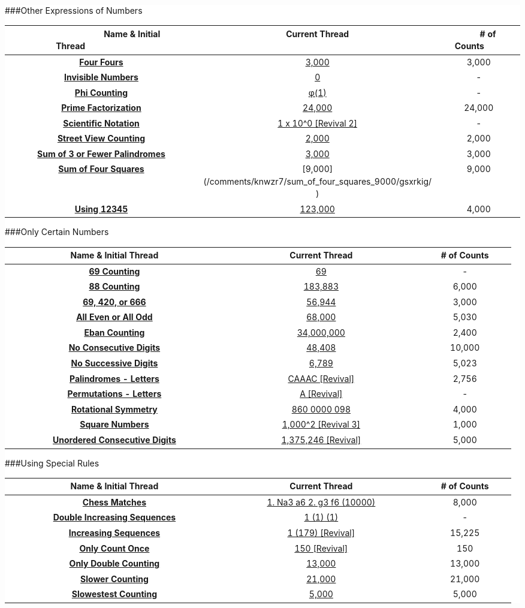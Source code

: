 
###Other Expressions of Numbers

⠀⠀⠀⠀⠀⠀⠀⠀⠀⠀Name &amp; Initial Thread⠀⠀⠀⠀⠀⠀⠀⠀⠀⠀ | ⠀⠀⠀⠀⠀⠀⠀⠀⠀⠀Current Thread⠀⠀⠀⠀⠀⠀⠀⠀⠀⠀ | ⠀⠀⠀# of Counts⠀⠀⠀
:--:|:--:|:--:
[**Four Fours**](/1rd41g) | [3,000](/comments/mbtur9/four_fours_3000/gtbeqgs/) | 3,000  
[**Invisible Numbers**](/lrv2gm) | [0](/comments/lrv2gm/invisible_numbers/gtj6tfn/) | -
[**Phi Counting**](/k7h40v) | [φ(1)](/comments/k7h40v/eulers_totient_function_1/gtfw70t/) | -
[**Prime Factorization**](/1x0ac4)  | [24,000](/comments/jr5m3f/prime_factorization_24_000/gtkcifl/) | 24,000
[**Scientific Notation**](/4uwn0m) | [1 x 10^0 [Revival 2]](/comments/m2wokg/scientific_notation_revival/gt5s2eu/) | -  
[**Street View Counting**](/gasqx3) | [2,000](/comments/ki8pcm/street_view_counting_2000/gtih7j3/) | 2,000
[**Sum of 3 or Fewer Palindromes**](/bjk4zj)  | [3,000](/comments/knddjh/sum_of_three_or_fewer_palindromes_3000/gt5auyb/) | 3,000
[**Sum of Four Squares**](/68iwt4)  | [9,000] (/comments/knwzr7/sum_of_four_squares_9000/gsxrkig/) | 9,000
[**Using 12345**](/27kpyv) | [123,000](/comments/nd68wc/count_by_123s_123000/h1f6iws/) | 4,000  


###Only Certain Numbers

⠀⠀⠀⠀⠀⠀⠀⠀⠀⠀Name &amp; Initial Thread⠀⠀⠀⠀⠀⠀⠀⠀⠀⠀ | ⠀⠀⠀⠀⠀⠀⠀⠀⠀⠀Current Thread⠀⠀⠀⠀⠀⠀⠀⠀⠀⠀ | ⠀⠀⠀# of Counts⠀⠀⠀
:--:|:--:|:--:
[**69 Counting**](/jivxdo) | [69](/comments/jivxdo/counting_by_digits_with_69/gt5u67f/) | -
[**88 Counting**](/8ir0o1)  | [183,883](/comments/jj4vtp/88_counting_183883/gqt5y70/) |  6,000
[**69, 420, or 666**](/ekb36h) | [56,944](/comments/k10dpw/69_420_666_56_944/gti82uu/) | 3,000
[**All Even or All Odd**](/cadaa2)  | [68,000](/comments/kiv8cm/only_odd_or_even_68000/gti8p53/) | 5,030
[**Eban Counting**](/6fymp6) | [34,000,000](/comments/ktgxin/eban_numbers_34000000/gtezp2l/) | 2,400
[**No Consecutive Digits**](/9805dc)  | [48,408](/comments/m1no0k/no_consecutive_digits_48408/gtk6vmj/) | 10,000
[**No Successive Digits**](/btcos1) | [6,789](/comments/ktsgut/no_successive_numbers_6789/grf3oj9/?context=3) | 5,023
[**Palindromes - Letters**](/4bwo5y) | [CAAAC [Revival]](/comments/m4v7kq/letter_palindromes_caaac_revival/gt0v707/) | 2,756
[**Permutations - Letters**](/hswt1l) | [A [Revival]](/comments/mcn09u/letter_permutations_revival/gt5v5ua/) | -
[**Rotational Symmetry**](/4c1inb)  | [860 0000 098](/comments/m9c2fz/rotational_symmetry_860_0000_098/gtk74kg/) | 4,000
[**Square Numbers**](/1to904)  | [1,000^2 [Revival 3]](/comments/jy5r8z/square_numbers_1000_part_2_revival_iii/gt4xb1g/) | 1,000
[**Unordered Consecutive Digits**](/7l70kw)  | [1,375,246 [Revival]](/comments/m1nrn9/unordered_consecutive_digits_1375246_revival_2/gsb221e/?context=3) | 5,000


###Using Special Rules

⠀⠀⠀⠀⠀⠀⠀⠀⠀⠀Name &amp; Initial Thread⠀⠀⠀⠀⠀⠀⠀⠀⠀⠀ | ⠀⠀⠀⠀⠀⠀⠀⠀⠀⠀Current Thread⠀⠀⠀⠀⠀⠀⠀⠀⠀⠀ | ⠀⠀⠀# of Counts⠀⠀⠀
:--:|:--:|:--:
[**Chess Matches**](/863zbn)  | [1. Na3 a6 2. g3 f6 (10000)](/comments/n7e98k/chess_matches_1_na3_a6_2_g3_f6_10000/h1dl0df/) | 8,000
[**Double Increasing Sequences**](/kt2pu9) | [1 (1) (1)](/comments/kt2pu9/double_wave/gsxp7g0/) | -
[**Increasing Sequences**](/3bp25m) | [1 (179) [Revival]](/comments/lmth5t/increasing_sequences_1_179_revival/gsslndv/) | 15,225
[**Only Count Once**](/1tx5t5) | [150 [Revival]](/comments/kqpanh/count_once_per_thread_150_revival/gqj4o2s/?context=3) | 150
[**Only Double Counting**](/bgxge5)  | [13,000](/comments/nqp285/only_double_counting_13k/h1f6ehf/) | 13,000
[**Slower Counting**](/72v5bb)  | [21,000](/comments/n1ax7q/slower_21000/h1f0tt8/) | 21,000
[**Slowestest Counting**](/8mr5w9)  | [5,000](/comments/kwmxix/slowestest_counting_l_5000/h1cheul/) | 5,000